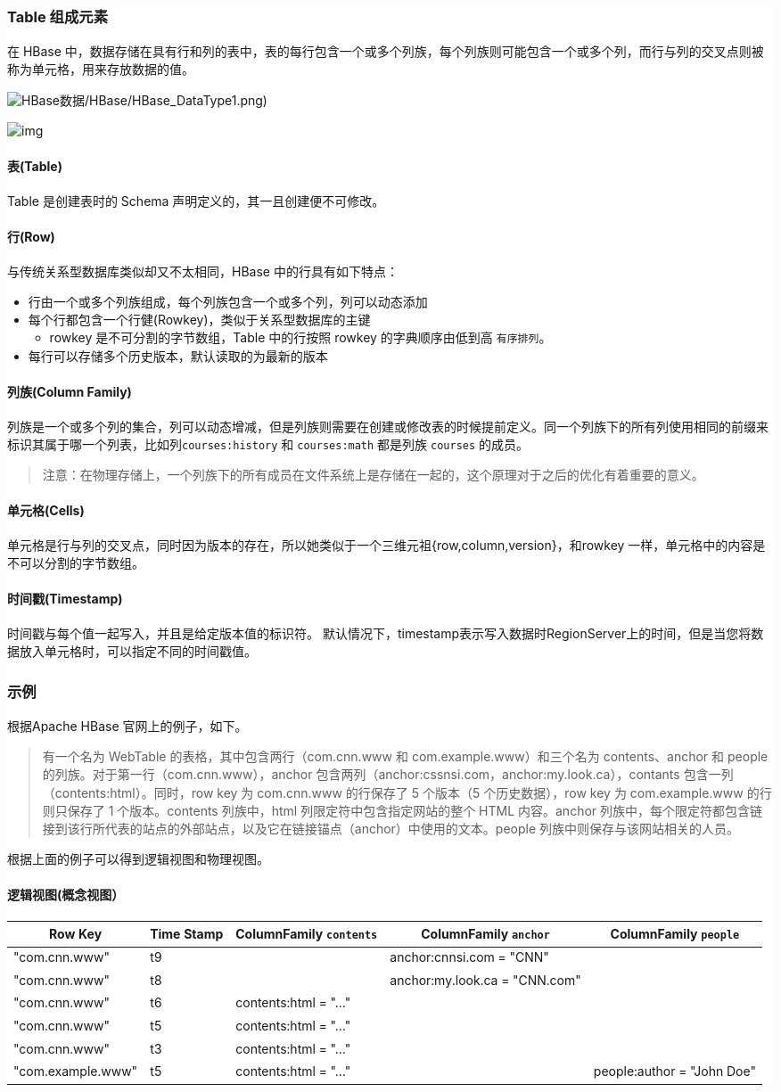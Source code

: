 

### Table 组成元素

在 HBase 中，数据存储在具有行和列的表中，表的每行包含一个或多个列族，每个列族则可能包含一个或多个列，而行与列的交叉点则被称为单元格，用来存放数据的值。

![HBase数据](/img)/HBase/HBase_DataType1.png)



![img](https://img-blog.csdn.net/20180517222614127?watermark/2/text/aHR0cHM6Ly9ibG9nLmNzZG4ubmV0L3Q4OTQ2OTAyMzA=/font/5a6L5L2T/fontsize/400/fill/I0JBQkFCMA==/dissolve/70)



#### 表(Table)

Table 是创建表时的 Schema 声明定义的，其一且创建便不可修改。

#### 行(Row)

与传统关系型数据库类似却又不太相同，HBase 中的行具有如下特点：

- 行由一个或多个列族组成，每个列族包含一个或多个列，列可以动态添加
- 每个行都包含一个行健(Rowkey)，类似于关系型数据库的主键
  - rowkey 是不可分割的字节数组，Table 中的行按照 rowkey 的字典顺序由低到高 `有序排列`。
- 每行可以存储多个历史版本，默认读取的为最新的版本

#### 列族(Column Family)

列族是一个或多个列的集合，列可以动态增减，但是列族则需要在创建或修改表的时候提前定义。同一个列族下的所有列使用相同的前缀来标识其属于哪一个列表，比如列`courses:history` 和 `courses:math` 都是列族 `courses` 的成员。

>注意：在物理存储上，一个列族下的所有成员在文件系统上是存储在一起的，这个原理对于之后的优化有着重要的意义。



#### 单元格(Cells)

单元格是行与列的交叉点，同时因为版本的存在，所以她类似于一个三维元祖{row,column,version}，和rowkey  一样，单元格中的内容是不可以分割的字节数组。

#### 时间戳(Timestamp)

时间戳与每个值一起写入，并且是给定版本值的标识符。 默认情况下，timestamp表示写入数据时RegionServer上的时间，但是当您将数据放入单元格时，可以指定不同的时间戳值。

### 示例

根据Apache HBase 官网上的例子，如下。

> 有一个名为 WebTable 的表格，其中包含两行（com.cnn.www 和 com.example.www）和三个名为 contents、anchor 和 people 的列族。对于第一行（com.cnn.www），anchor 包含两列（anchor:cssnsi.com，anchor:my.look.ca），contants 包含一列（contents:html）。同时，row key 为 com.cnn.www 的行保存了 5 个版本（5 个历史数据），row key 为 com.example.www 的行则只保存了 1 个版本。contents 列族中，html 列限定符中包含指定网站的整个 HTML 内容。anchor 列族中，每个限定符都包含链接到该行所代表的站点的外部站点，以及它在链接锚点（anchor）中使用的文本。people 列族中则保存与该网站相关的人员。

根据上面的例子可以得到逻辑视图和物理视图。

#### 逻辑视图(概念视图）

| Row Key           | Time Stamp | ColumnFamily `contents`   | ColumnFamily `anchor`         | ColumnFamily `people`      |
| ----------------- | ---------- | ------------------------- | ----------------------------- | -------------------------- |
| "com.cnn.www"     | t9         |                           | anchor:cnnsi.com = "CNN"      |                            |
| "com.cnn.www"     | t8         |                           | anchor:my.look.ca = "CNN.com" |                            |
| "com.cnn.www"     | t6         | contents:html = "<html>…" |                               |                            |
| "com.cnn.www"     | t5         | contents:html = "<html>…" |                               |                            |
| "com.cnn.www"     | t3         | contents:html = "<html>…" |                               |                            |
| "com.example.www" | t5         | contents:html = "<html>…" |                               | people:author = "John Doe" |
